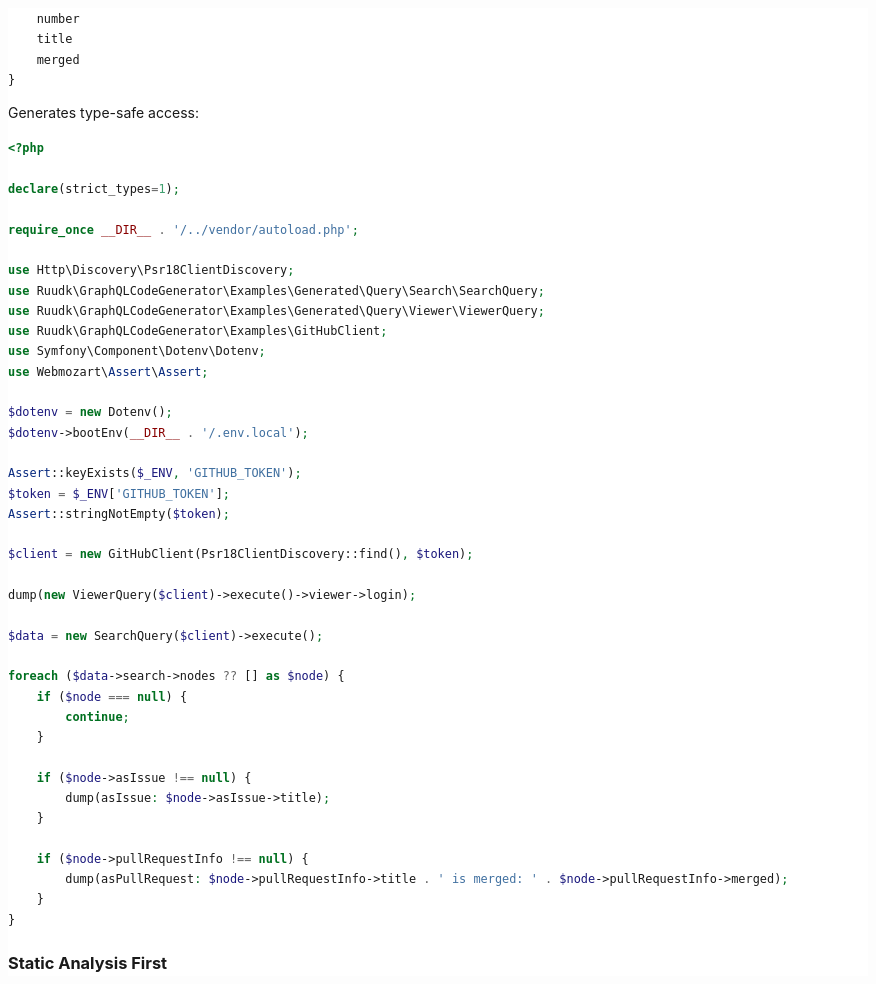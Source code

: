 ```graphql
    number
    title
    merged
}
```

Generates type-safe access:


```php
<?php

declare(strict_types=1);

require_once __DIR__ . '/../vendor/autoload.php';

use Http\Discovery\Psr18ClientDiscovery;
use Ruudk\GraphQLCodeGenerator\Examples\Generated\Query\Search\SearchQuery;
use Ruudk\GraphQLCodeGenerator\Examples\Generated\Query\Viewer\ViewerQuery;
use Ruudk\GraphQLCodeGenerator\Examples\GitHubClient;
use Symfony\Component\Dotenv\Dotenv;
use Webmozart\Assert\Assert;

$dotenv = new Dotenv();
$dotenv->bootEnv(__DIR__ . '/.env.local');

Assert::keyExists($_ENV, 'GITHUB_TOKEN');
$token = $_ENV['GITHUB_TOKEN'];
Assert::stringNotEmpty($token);

$client = new GitHubClient(Psr18ClientDiscovery::find(), $token);

dump(new ViewerQuery($client)->execute()->viewer->login);

$data = new SearchQuery($client)->execute();

foreach ($data->search->nodes ?? [] as $node) {
    if ($node === null) {
        continue;
    }

    if ($node->asIssue !== null) {
        dump(asIssue: $node->asIssue->title);
    }

    if ($node->pullRequestInfo !== null) {
        dump(asPullRequest: $node->pullRequestInfo->title . ' is merged: ' . $node->pullRequestInfo->merged);
    }
}
```

### Static Analysis First
